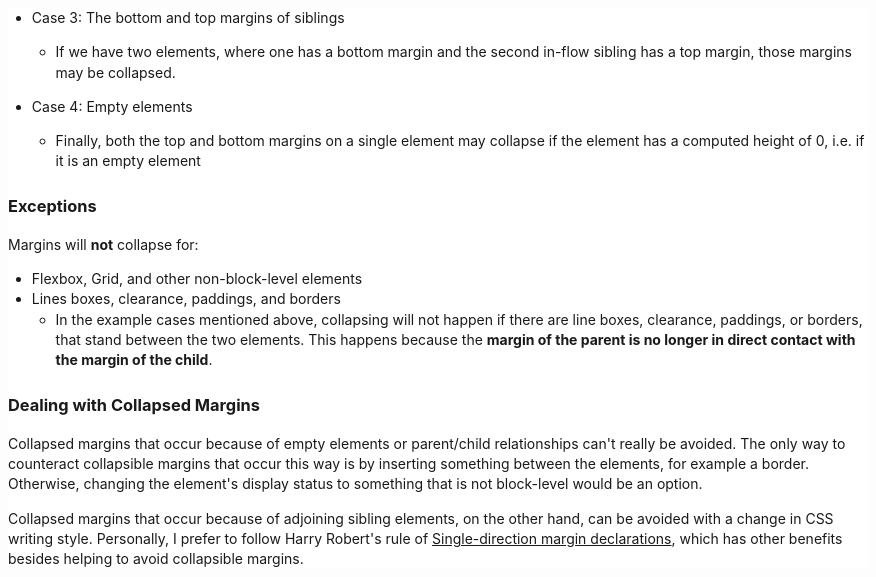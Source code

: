 - Case 3: The bottom and top margins of siblings
    + If we have two elements, where one has a bottom margin and the second in-flow sibling has a top margin, those margins may be collapsed.

- Case 4: Empty elements
    + Finally, both the top and bottom margins on a single element may collapse if the element has a computed height of 0, i.e. if it is an empty element

### Exceptions

Margins will **not** collapse for:

- Flexbox, Grid, and other non-block-level elements
- Lines boxes, clearance, paddings, and borders
    + In the example cases mentioned above, collapsing will not happen if there are line boxes, clearance, paddings, or borders, that stand between the two elements. This happens because the **margin of the parent is no longer in direct contact with the margin of the child**.

### Dealing with Collapsed Margins

Collapsed margins that occur because of empty elements or parent/child relationships can't really be avoided. The only way to counteract collapsible margins that occur this way is by inserting something between the elements, for example a border. Otherwise, changing the element's display status to something that is not block-level would be an option.

Collapsed margins that occur because of adjoining sibling elements, on the other hand, can be avoided with a change in CSS writing style. Personally, I prefer to follow Harry Robert's rule of [Single-direction margin declarations](https://csswizardry.com/2012/06/single-direction-margin-declarations/), which has other benefits besides helping to avoid collapsible margins.

